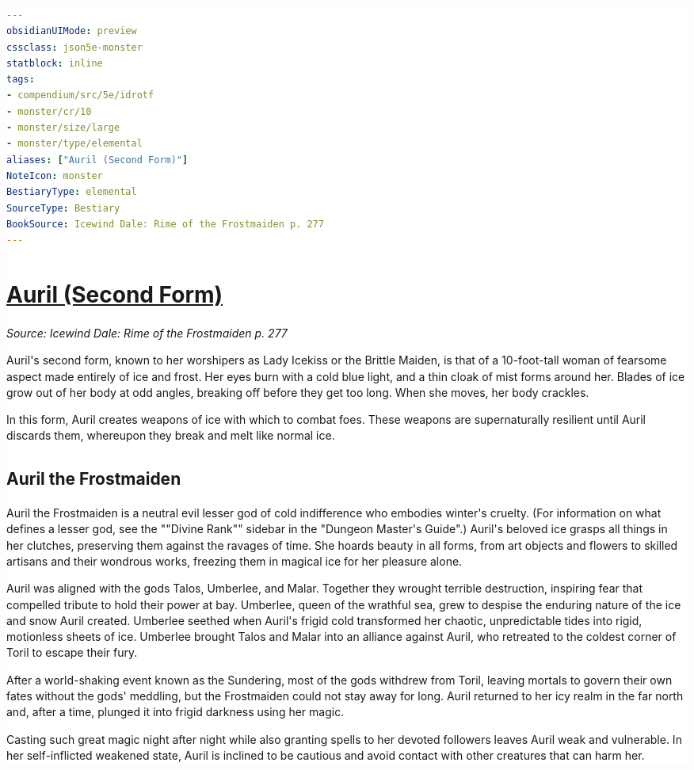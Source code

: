```yaml
---
obsidianUIMode: preview
cssclass: json5e-monster
statblock: inline
tags:
- compendium/src/5e/idrotf
- monster/cr/10
- monster/size/large
- monster/type/elemental
aliases: ["Auril (Second Form)"]
NoteIcon: monster
BestiaryType: elemental
SourceType: Bestiary
BookSource: Icewind Dale: Rime of the Frostmaiden p. 277
---
```

# [Auril (Second Form)](2-Mechanics\CLI\bestiary\npc/auril-second-form-idrotf.md)
*Source: Icewind Dale: Rime of the Frostmaiden p. 277*  

Auril's second form, known to her worshipers as Lady Icekiss or the Brittle Maiden, is that of a 10-foot-tall woman of fearsome aspect made entirely of ice and frost. Her eyes burn with a cold blue light, and a thin cloak of mist forms around her. Blades of ice grow out of her body at odd angles, breaking off before they get too long. When she moves, her body crackles.

In this form, Auril creates weapons of ice with which to combat foes. These weapons are supernaturally resilient until Auril discards them, whereupon they break and melt like normal ice.

## Auril the Frostmaiden

Auril the Frostmaiden is a neutral evil lesser god of cold indifference who embodies winter's cruelty. (For information on what defines a lesser god, see the ""Divine Rank"" sidebar in the "Dungeon Master's Guide".) Auril's beloved ice grasps all things in her clutches, preserving them against the ravages of time. She hoards beauty in all forms, from art objects and flowers to skilled artisans and their wondrous works, freezing them in magical ice for her pleasure alone.

Auril was aligned with the gods Talos, Umberlee, and Malar. Together they wrought terrible destruction, inspiring fear that compelled tribute to hold their power at bay. Umberlee, queen of the wrathful sea, grew to despise the enduring nature of the ice and snow Auril created. Umberlee seethed when Auril's frigid cold transformed her chaotic, unpredictable tides into rigid, motionless sheets of ice. Umberlee brought Talos and Malar into an alliance against Auril, who retreated to the coldest corner of Toril to escape their fury.

After a world-shaking event known as the Sundering, most of the gods withdrew from Toril, leaving mortals to govern their own fates without the gods' meddling, but the Frostmaiden could not stay away for long. Auril returned to her icy realm in the far north and, after a time, plunged it into frigid darkness using her magic.

Casting such great magic night after night while also granting spells to her devoted followers leaves Auril weak and vulnerable. In her self-inflicted weakened state, Auril is inclined to be cautious and avoid contact with other creatures that can harm her.
